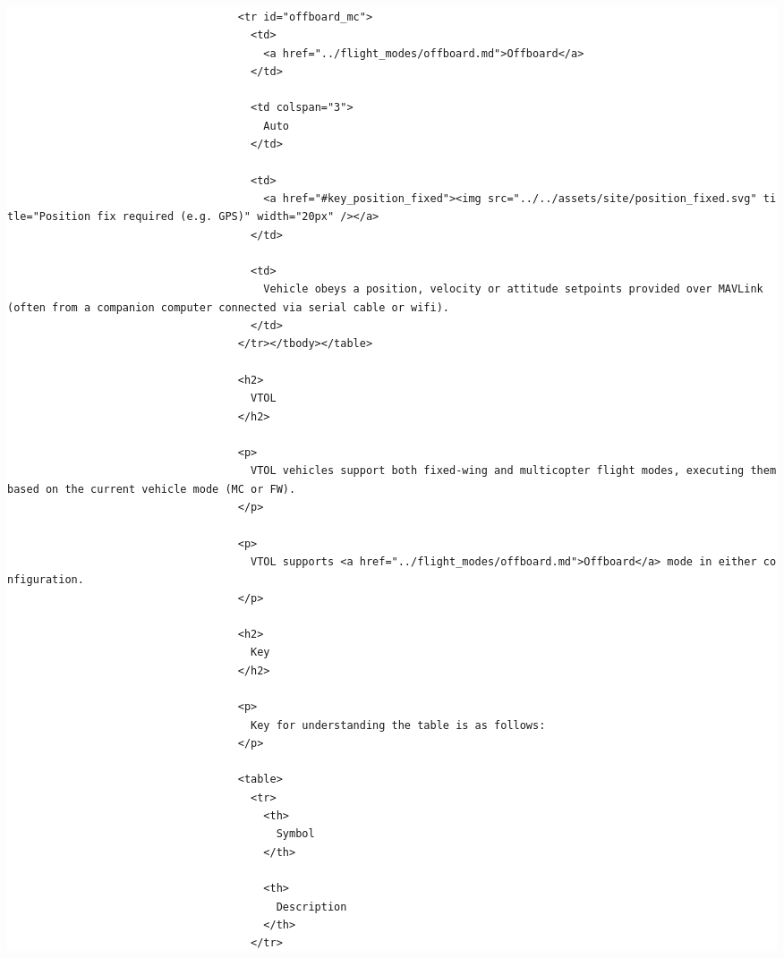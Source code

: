                                         <tr id="offboard_mc">
                                          <td>
                                            <a href="../flight_modes/offboard.md">Offboard</a>
                                          </td>
                                          
                                          <td colspan="3">
                                            Auto
                                          </td>
                                          
                                          <td>
                                            <a href="#key_position_fixed"><img src="../../assets/site/position_fixed.svg" title="Position fix required (e.g. GPS)" width="20px" /></a>
                                          </td>
                                          
                                          <td>
                                            Vehicle obeys a position, velocity or attitude setpoints provided over MAVLink (often from a companion computer connected via serial cable or wifi).
                                          </td>
                                        </tr></tbody></table> 
                                        
                                        <h2>
                                          VTOL
                                        </h2>
                                        
                                        <p>
                                          VTOL vehicles support both fixed-wing and multicopter flight modes, executing them based on the current vehicle mode (MC or FW).
                                        </p>
                                        
                                        <p>
                                          VTOL supports <a href="../flight_modes/offboard.md">Offboard</a> mode in either configuration.
                                        </p>
                                        
                                        <h2>
                                          Key
                                        </h2>
                                        
                                        <p>
                                          Key for understanding the table is as follows:
                                        </p>
                                        
                                        <table>
                                          <tr>
                                            <th>
                                              Symbol
                                            </th>
                                            
                                            <th>
                                              Description
                                            </th>
                                          </tr>
                                          